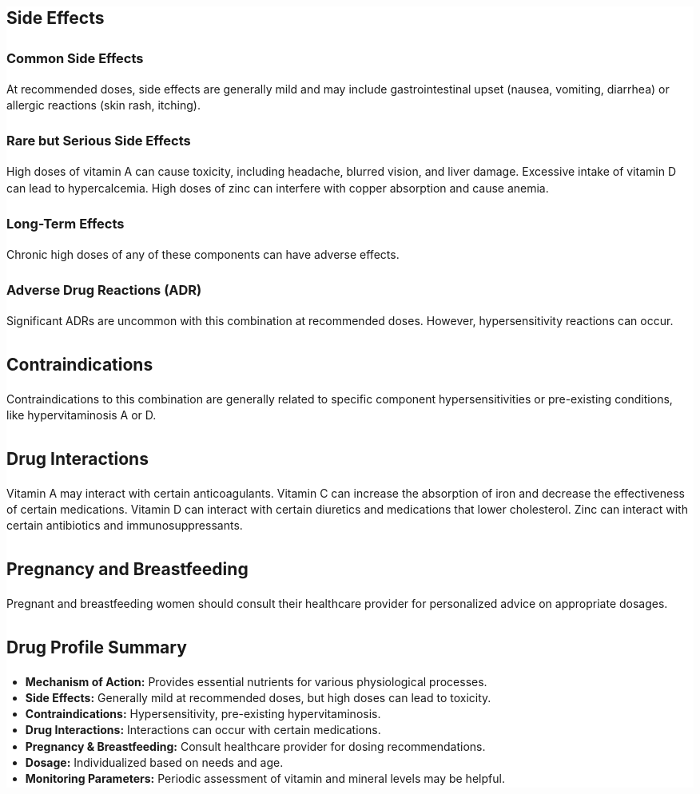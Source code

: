 
## Side Effects

### Common Side Effects

At recommended doses, side effects are generally mild and may include gastrointestinal upset (nausea, vomiting, diarrhea) or allergic reactions (skin rash, itching).

### Rare but Serious Side Effects

High doses of vitamin A can cause toxicity, including headache, blurred vision, and liver damage. Excessive intake of vitamin D can lead to hypercalcemia.  High doses of zinc can interfere with copper absorption and cause anemia.

### Long-Term Effects

Chronic high doses of any of these components can have adverse effects. 

### Adverse Drug Reactions (ADR)

Significant ADRs are uncommon with this combination at recommended doses.  However, hypersensitivity reactions can occur.


## Contraindications

Contraindications to this combination are generally related to specific component hypersensitivities or pre-existing conditions, like hypervitaminosis A or D.

## Drug Interactions

Vitamin A may interact with certain anticoagulants. Vitamin C can increase the absorption of iron and decrease the effectiveness of certain medications.  Vitamin D can interact with certain diuretics and medications that lower cholesterol.  Zinc can interact with certain antibiotics and immunosuppressants.


## Pregnancy and Breastfeeding

Pregnant and breastfeeding women should consult their healthcare provider for personalized advice on appropriate dosages.


## Drug Profile Summary

* **Mechanism of Action:** Provides essential nutrients for various physiological processes.
* **Side Effects:** Generally mild at recommended doses, but high doses can lead to toxicity.
* **Contraindications:** Hypersensitivity, pre-existing hypervitaminosis.
* **Drug Interactions:** Interactions can occur with certain medications.
* **Pregnancy & Breastfeeding:** Consult healthcare provider for dosing recommendations.
* **Dosage:**  Individualized based on needs and age.
* **Monitoring Parameters:** Periodic assessment of vitamin and mineral levels may be helpful.
